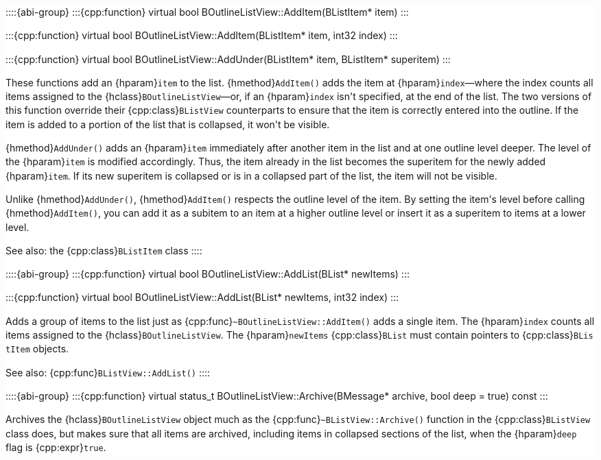 ::::{abi-group}
:::{cpp:function} virtual bool BOutlineListView::AddItem(BListItem* item)
:::

:::{cpp:function} virtual bool BOutlineListView::AddItem(BListItem* item, int32 index)
:::

:::{cpp:function} virtual bool BOutlineListView::AddUnder(BListItem* item, BListItem* superitem)
:::

These functions add an {hparam}`item` to the list. {hmethod}`AddItem()`
adds the item at {hparam}`index`—where the index counts all items assigned
to the {hclass}`BOutlineListView`—or, if an {hparam}`index` isn't
specified, at the end of the list. The two versions of this function
override their {cpp:class}`BListView` counterparts to ensure that the item
is correctly entered into the outline. If the item is added to a portion of
the list that is collapsed, it won't be visible.

{hmethod}`AddUnder()` adds an {hparam}`item` immediately after another item
in the list and at one outline level deeper. The level of the
{hparam}`item` is modified accordingly. Thus, the item already in the list
becomes the superitem for the newly added {hparam}`item`. If its new
superitem is collapsed or is in a collapsed part of the list, the item will
not be visible.

Unlike {hmethod}`AddUnder()`, {hmethod}`AddItem()` respects the outline
level of the item. By setting the item's level before calling
{hmethod}`AddItem()`, you can add it as a subitem to an item at a higher
outline level or insert it as a superitem to items at a lower level.

See also: the {cpp:class}`BListItem` class
::::

::::{abi-group}
:::{cpp:function} virtual bool BOutlineListView::AddList(BList* newItems)
:::

:::{cpp:function} virtual bool BOutlineListView::AddList(BList* newItems, int32 index)
:::

Adds a group of items to the list just as
{cpp:func}`~BOutlineListView::AddItem()` adds a single item. The
{hparam}`index` counts all items assigned to the
{hclass}`BOutlineListView`. The {hparam}`newItems` {cpp:class}`BList` must
contain pointers to {cpp:class}`BListItem` objects.

See also: {cpp:func}`BListView::AddList()`
::::

::::{abi-group}
:::{cpp:function} virtual status_t BOutlineListView::Archive(BMessage* archive, bool deep = true) const
:::

Archives the {hclass}`BOutlineListView` object much as the
{cpp:func}`~BListView::Archive()` function in the {cpp:class}`BListView`
class does, but makes sure that all items are archived, including items in
collapsed sections of the list, when the {hparam}`deep` flag is
{cpp:expr}`true`.
